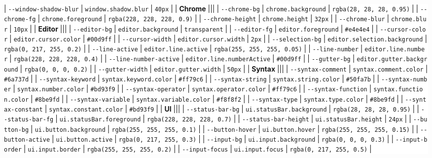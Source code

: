 | `--window-shadow-blur` | `window.shadow.blur` | `40px` |
| **Chrome** |||
| `--chrome-bg` | `chrome.background` | `rgba(28, 28, 28, 0.95)` |
| `--chrome-fg` | `chrome.foreground` | `rgba(228, 228, 228, 0.9)` |
| `--chrome-height` | `chrome.height` | `32px` |
| `--chrome-blur` | `chrome.blur` | `10px` |
| **Editor** |||
| `--editor-bg` | `editor.background` | `transparent` |
| `--editor-fg` | `editor.foreground` | `#e4e4e4` |
| `--cursor-color` | `editor.cursor.color` | `#00d9ff` |
| `--cursor-width` | `editor.cursor.width` | `2px` |
| `--selection-bg` | `editor.selection.background` | `rgba(0, 217, 255, 0.2)` |
| `--line-active` | `editor.line.active` | `rgba(255, 255, 255, 0.05)` |
| `--line-number` | `editor.line.number` | `rgba(228, 228, 228, 0.4)` |
| `--line-number-active` | `editor.line.numberActive` | `#00d9ff` |
| `--gutter-bg` | `editor.gutter.background` | `rgba(0, 0, 0, 0.2)` |
| `--gutter-width` | `editor.gutter.width` | `50px` |
| **Syntax** |||
| `--syntax-comment` | `syntax.comment.color` | `#6a737d` |
| `--syntax-keyword` | `syntax.keyword.color` | `#ff79c6` |
| `--syntax-string` | `syntax.string.color` | `#50fa7b` |
| `--syntax-number` | `syntax.number.color` | `#bd93f9` |
| `--syntax-operator` | `syntax.operator.color` | `#ff79c6` |
| `--syntax-function` | `syntax.function.color` | `#8be9fd` |
| `--syntax-variable` | `syntax.variable.color` | `#f8f8f2` |
| `--syntax-type` | `syntax.type.color` | `#8be9fd` |
| `--syntax-constant` | `syntax.constant.color` | `#bd93f9` |
| **UI** |||
| `--status-bar-bg` | `ui.statusBar.background` | `rgba(28, 28, 28, 0.95)` |
| `--status-bar-fg` | `ui.statusBar.foreground` | `rgba(228, 228, 228, 0.7)` |
| `--status-bar-height` | `ui.statusBar.height` | `24px` |
| `--button-bg` | `ui.button.background` | `rgba(255, 255, 255, 0.1)` |
| `--button-hover` | `ui.button.hover` | `rgba(255, 255, 255, 0.15)` |
| `--button-active` | `ui.button.active` | `rgba(0, 217, 255, 0.3)` |
| `--input-bg` | `ui.input.background` | `rgba(0, 0, 0, 0.3)` |
| `--input-border` | `ui.input.border` | `rgba(255, 255, 255, 0.2)` |
| `--input-focus` | `ui.input.focus` | `rgba(0, 217, 255, 0.5)` |